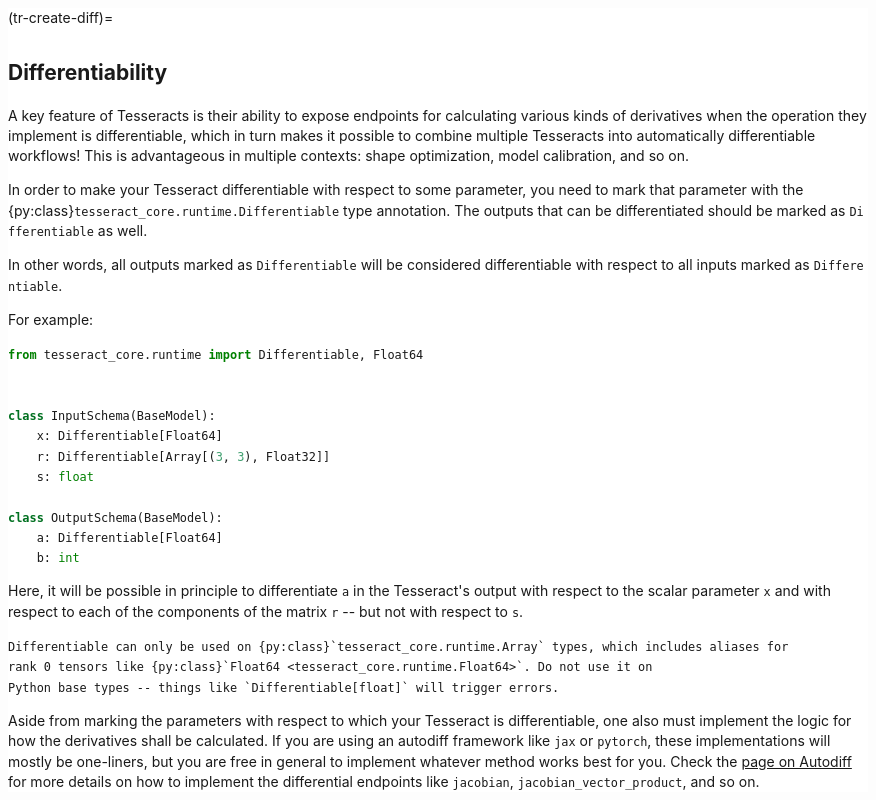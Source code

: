 (tr-create-diff)=
## Differentiability

A key feature of Tesseracts is their ability to expose endpoints for calculating various kinds of derivatives when the operation they implement is differentiable, which in turn makes it possible to combine multiple Tesseracts into automatically differentiable workflows! This is advantageous in multiple contexts: shape optimization, model calibration, and so on.

In order to make your Tesseract differentiable with respect to some parameter, you need
to mark that parameter with the {py:class}`tesseract_core.runtime.Differentiable` type annotation.
The outputs that can be differentiated should be marked as `Differentiable` as well.

In other words, all outputs marked as `Differentiable` will be considered differentiable with respect to
all inputs marked as `Differentiable`.

For example:

```python
from tesseract_core.runtime import Differentiable, Float64


class InputSchema(BaseModel):
    x: Differentiable[Float64]
    r: Differentiable[Array[(3, 3), Float32]]
    s: float

class OutputSchema(BaseModel):
    a: Differentiable[Float64]
    b: int
```

Here, it will be possible in principle to differentiate `a` in the Tesseract's output with respect to the scalar
parameter `x` and with respect to each of the components of the matrix `r` -- but not with respect to `s`.

```{warning}
Differentiable can only be used on {py:class}`tesseract_core.runtime.Array` types, which includes aliases for
rank 0 tensors like {py:class}`Float64 <tesseract_core.runtime.Float64>`. Do not use it on
Python base types -- things like `Differentiable[float]` will trigger errors.
```

Aside from marking the parameters with respect to which your Tesseract is differentiable, one also
must implement the logic for how the derivatives shall be calculated. If you are using an autodiff
framework like `jax` or `pytorch`, these implementations will mostly be one-liners, but you are free
in general to implement whatever method works best for you.
Check the [page on Autodiff](tr-autodiff) for more details on how to implement the differential
endpoints like `jacobian`, `jacobian_vector_product`, and so on.


[^1]: We often refer to "a Tesseract's input schema" to indicate the input of the Tesseract's
`apply` function. This should not lead to confusion, as there is only one core
functionality in a Tesseract, the one implemented in `apply`. All the other
functions in a Tesseract (`jacobian`, `jacobian_vector_product`, ...) are just derivatives of `apply`, and their schemas are adapted automatically
from the schema of `apply`.
